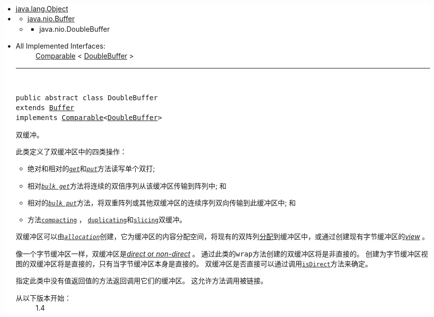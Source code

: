 <div class="contentContainer"> 
   <ul class="inheritance"> 
    <li><a href="../../java/lang/Object.html" title="class in java.lang">java.lang.Object</a></li> 
    <li> 
     <ul class="inheritance"> 
      <li><a href="../../java/nio/Buffer.html" title="class in java.nio">java.nio.Buffer</a></li> 
      <li> 
       <ul class="inheritance"> 
        <li>java.nio.DoubleBuffer</li> 
       </ul> </li> 
     </ul> </li> 
   </ul> 
   <div class="description"> 
    <ul class="blockList"> 
     <li class="blockList"> 
      <dl> 
       <dt>
         All Implemented Interfaces: 
       </dt> 
       <dd> 
        <span><a href="../../java/lang/Comparable.html" title="java.lang中的接口">Comparable</a> &lt; <a href="../../java/nio/DoubleBuffer.html" title="java.nio中的类">DoubleBuffer</a> &gt;</span> 
       </dd> 
      </dl> 
      <hr> <br> <pre>public abstract class <span class="typeNameLabel">DoubleBuffer</span>
extends <a href="../../java/nio/Buffer.html" title="class in java.nio">Buffer</a>
implements <a href="../../java/lang/Comparable.html" title="interface in java.lang">Comparable</a>&lt;<a href="../../java/nio/DoubleBuffer.html" title="class in java.nio">DoubleBuffer</a>&gt;</pre> 
      <div class="block"> 
       <span>双缓冲。</span> 
       <p> <span>此类定义了双缓冲区中的四类操作：</span> </p> 
       <ul> 
        <li><p> <span>绝对和相对的<a href="../../java/nio/DoubleBuffer.html#get--"><code><i>get</i></code></a>和<a href="../../java/nio/DoubleBuffer.html#put-double-"><code><i>put</i></code></a>方法读写单个双打;</span> </p></li> 
        <li><p> <span>相对<a href="../../java/nio/DoubleBuffer.html#get-double:A-"><code><i>bulk get</i></code></a>方法将连续的双倍序列从该缓冲区传输到阵列中;</span> <span>和</span> </p></li> 
        <li><p> <span>相对的<a href="../../java/nio/DoubleBuffer.html#put-double:A-"><code><i>bulk put</i></code></a>方法，将双重阵列或其他双缓冲区的连续序列双向传输到此缓冲区中;</span> <span>和</span> </p></li> 
        <li><p> <span>方法<a href="../../java/nio/DoubleBuffer.html#compact--"><code>compacting</code></a> ， <a href="../../java/nio/DoubleBuffer.html#duplicate--"><code>duplicating</code></a>和<a href="../../java/nio/DoubleBuffer.html#slice--"><code>slicing</code></a>双缓冲。</span> </p></li> 
       </ul> 
       <p> <span>双缓冲区可以由<a href="../../java/nio/DoubleBuffer.html#allocate-int-"><code><i>allocation</i></code></a>创建，它为缓冲区的内容分配空间，将现有的双阵列<a href="../../java/nio/DoubleBuffer.html#wrap-double:A-">分配</a>到缓冲区中，或通过创建现有字节缓冲区的<a href="ByteBuffer.html#views"><i>view</i></a> 。</span> </p> 
       <p> <span>像一个字节缓冲区一样，双缓冲区是<a href="ByteBuffer.html#direct"><i>direct</i> or <i>non-direct</i></a> 。</span> <span>通过<tt>此类的wrap</tt>方法创建的双缓冲区将是非直接的。</span> <span>创建为字节缓冲区视图的双缓冲区将是直接的，只有当字节缓冲区本身是直接的。</span> <span>双缓冲区是否直接可以通过调用<a href="../../java/nio/DoubleBuffer.html#isDirect--"><code>isDirect</code></a>方法来确定。</span> </p> 
       <p> <span>指定此类中没有值返回值的方法返回调用它们的缓冲区。</span> <span>这允许方法调用被链接。</span> </p> 
      </div> 
      <dl> 
       <dt> 
        <span class="simpleTagLabel">从以下版本开始：</span> 
       </dt> 
       <dd>
         1.4 
       </dd> 
      </dl> </li> 
    </ul> 
   </div> 
   <div class="summary"> 
    <ul class="blockList"> 